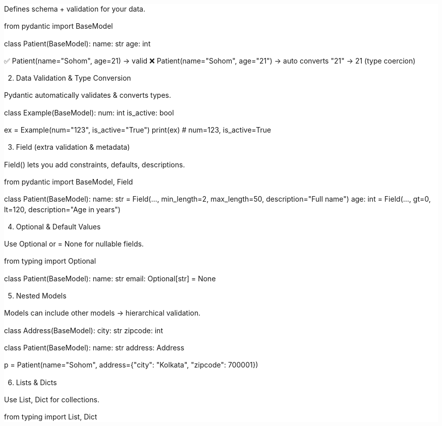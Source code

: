 Defines schema + validation for your data.

from pydantic import BaseModel

class Patient(BaseModel):
    name: str
    age: int


✅ Patient(name="Sohom", age=21) → valid
❌ Patient(name="Sohom", age="21") → auto converts "21" → 21 (type coercion)

2. Data Validation & Type Conversion

Pydantic automatically validates & converts types.

class Example(BaseModel):
    num: int
    is_active: bool

ex = Example(num="123", is_active="True")
print(ex)  # num=123, is_active=True

3. Field (extra validation & metadata)

Field() lets you add constraints, defaults, descriptions.

from pydantic import BaseModel, Field

class Patient(BaseModel):
    name: str = Field(..., min_length=2, max_length=50, description="Full name")
    age: int = Field(..., gt=0, lt=120, description="Age in years")

4. Optional & Default Values

Use Optional or = None for nullable fields.

from typing import Optional

class Patient(BaseModel):
    name: str
    email: Optional[str] = None

5. Nested Models

Models can include other models → hierarchical validation.

class Address(BaseModel):
    city: str
    zipcode: int

class Patient(BaseModel):
    name: str
    address: Address

p = Patient(name="Sohom", address={"city": "Kolkata", "zipcode": 700001})

6. Lists & Dicts

Use List, Dict for collections.

from typing import List, Dict
